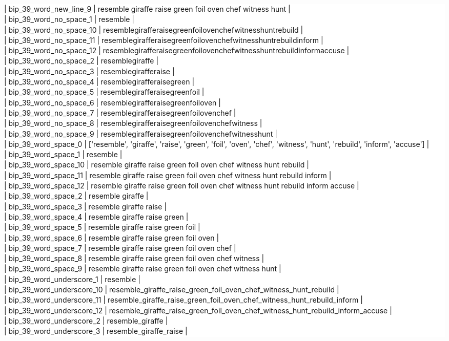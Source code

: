| bip_39_word_new_line_9 | resemble
giraffe
raise
green
foil
oven
chef
witness
hunt |  
| bip_39_word_no_space_1 | resemble |  
| bip_39_word_no_space_10 | resemblegirafferaisegreenfoilovenchefwitnesshuntrebuild |  
| bip_39_word_no_space_11 | resemblegirafferaisegreenfoilovenchefwitnesshuntrebuildinform |  
| bip_39_word_no_space_12 | resemblegirafferaisegreenfoilovenchefwitnesshuntrebuildinformaccuse |  
| bip_39_word_no_space_2 | resemblegiraffe |  
| bip_39_word_no_space_3 | resemblegirafferaise |  
| bip_39_word_no_space_4 | resemblegirafferaisegreen |  
| bip_39_word_no_space_5 | resemblegirafferaisegreenfoil |  
| bip_39_word_no_space_6 | resemblegirafferaisegreenfoiloven |  
| bip_39_word_no_space_7 | resemblegirafferaisegreenfoilovenchef |  
| bip_39_word_no_space_8 | resemblegirafferaisegreenfoilovenchefwitness |  
| bip_39_word_no_space_9 | resemblegirafferaisegreenfoilovenchefwitnesshunt |  
| bip_39_word_space_0 | ['resemble', 'giraffe', 'raise', 'green', 'foil', 'oven', 'chef', 'witness', 'hunt', 'rebuild', 'inform', 'accuse'] |  
| bip_39_word_space_1 | resemble |  
| bip_39_word_space_10 | resemble giraffe raise green foil oven chef witness hunt rebuild |  
| bip_39_word_space_11 | resemble giraffe raise green foil oven chef witness hunt rebuild inform |  
| bip_39_word_space_12 | resemble giraffe raise green foil oven chef witness hunt rebuild inform accuse |  
| bip_39_word_space_2 | resemble giraffe |  
| bip_39_word_space_3 | resemble giraffe raise |  
| bip_39_word_space_4 | resemble giraffe raise green |  
| bip_39_word_space_5 | resemble giraffe raise green foil |  
| bip_39_word_space_6 | resemble giraffe raise green foil oven |  
| bip_39_word_space_7 | resemble giraffe raise green foil oven chef |  
| bip_39_word_space_8 | resemble giraffe raise green foil oven chef witness |  
| bip_39_word_space_9 | resemble giraffe raise green foil oven chef witness hunt |  
| bip_39_word_underscore_1 | resemble |  
| bip_39_word_underscore_10 | resemble_giraffe_raise_green_foil_oven_chef_witness_hunt_rebuild |  
| bip_39_word_underscore_11 | resemble_giraffe_raise_green_foil_oven_chef_witness_hunt_rebuild_inform |  
| bip_39_word_underscore_12 | resemble_giraffe_raise_green_foil_oven_chef_witness_hunt_rebuild_inform_accuse |  
| bip_39_word_underscore_2 | resemble_giraffe |  
| bip_39_word_underscore_3 | resemble_giraffe_raise |  